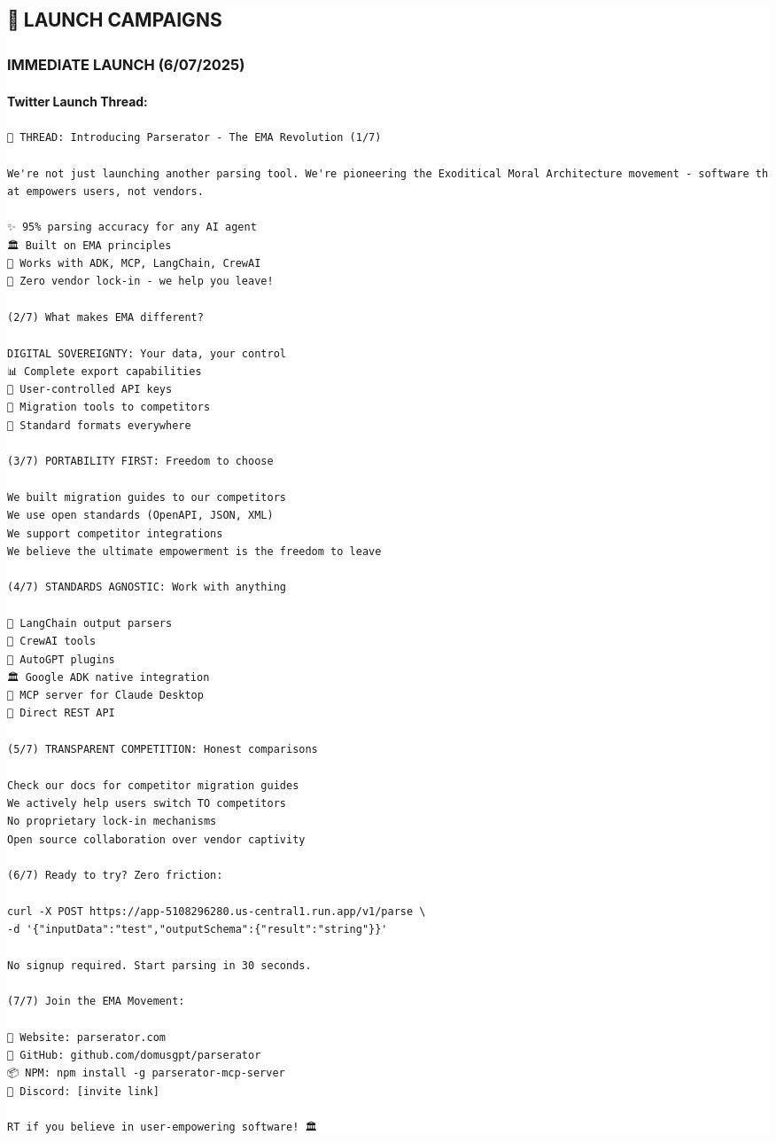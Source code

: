 ## 🎪 **LAUNCH CAMPAIGNS**

### **IMMEDIATE LAUNCH (6/07/2025)**
#### **Twitter Launch Thread**:
```
🚀 THREAD: Introducing Parserator - The EMA Revolution (1/7)

We're not just launching another parsing tool. We're pioneering the Exoditical Moral Architecture movement - software that empowers users, not vendors.

✨ 95% parsing accuracy for any AI agent
🏛️ Built on EMA principles 
🤖 Works with ADK, MCP, LangChain, CrewAI
🌉 Zero vendor lock-in - we help you leave!

(2/7) What makes EMA different?

DIGITAL SOVEREIGNTY: Your data, your control
📊 Complete export capabilities
🔑 User-controlled API keys  
🚪 Migration tools to competitors
💾 Standard formats everywhere

(3/7) PORTABILITY FIRST: Freedom to choose

We built migration guides to our competitors
We use open standards (OpenAPI, JSON, XML)
We support competitor integrations
We believe the ultimate empowerment is the freedom to leave

(4/7) STANDARDS AGNOSTIC: Work with anything

🦜 LangChain output parsers
👥 CrewAI tools
🤖 AutoGPT plugins
🏛️ Google ADK native integration
🌉 MCP server for Claude Desktop
🔧 Direct REST API

(5/7) TRANSPARENT COMPETITION: Honest comparisons

Check our docs for competitor migration guides
We actively help users switch TO competitors
No proprietary lock-in mechanisms
Open source collaboration over vendor captivity

(6/7) Ready to try? Zero friction:

curl -X POST https://app-5108296280.us-central1.run.app/v1/parse \
-d '{"inputData":"test","outputSchema":{"result":"string"}}'

No signup required. Start parsing in 30 seconds.

(7/7) Join the EMA Movement:

🔗 Website: parserator.com
🐙 GitHub: github.com/domusgpt/parserator  
📦 NPM: npm install -g parserator-mcp-server
💬 Discord: [invite link]

RT if you believe in user-empowering software! 🏛️

```